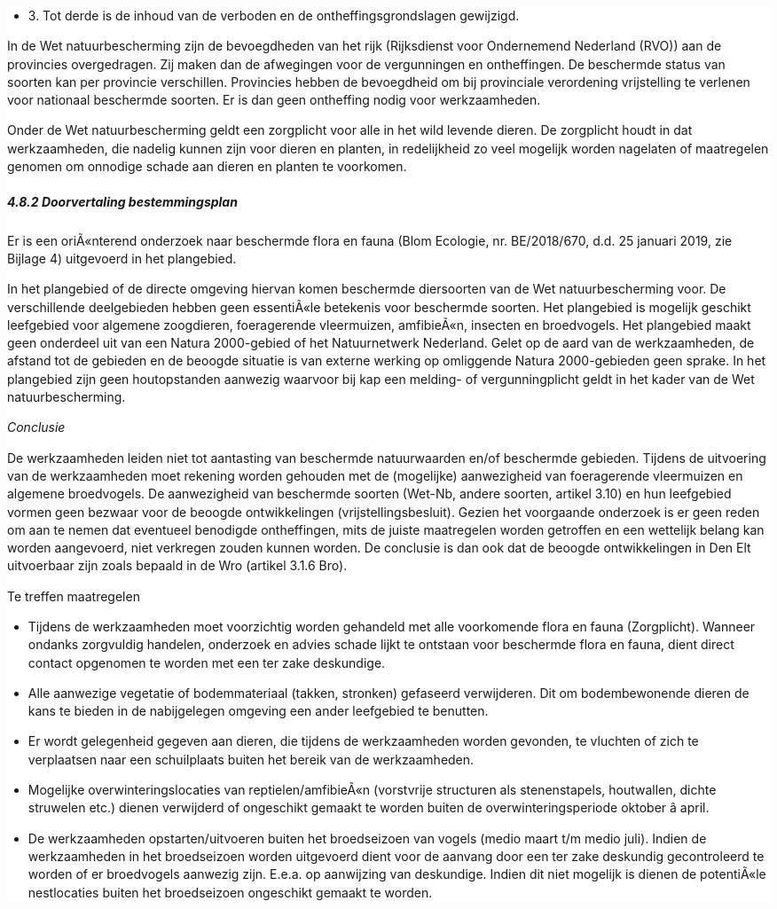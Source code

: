 * 3\. Tot derde is de inhoud van de verboden en de ontheffingsgrondslagen gewijzigd.

In de Wet natuurbescherming zijn de bevoegdheden van het rijk (Rijksdienst voor Ondernemend Nederland (RVO)) aan de provincies overgedragen. Zij maken dan de afwegingen voor de vergunningen en ontheffingen. De beschermde status van soorten kan per provincie verschillen. Provincies hebben de bevoegdheid om bij provinciale verordening vrijstelling te verlenen voor nationaal beschermde soorten. Er is dan geen ontheffing nodig voor werkzaamheden.

Onder de Wet natuurbescherming geldt een zorgplicht voor alle in het wild levende dieren. De zorgplicht houdt in dat werkzaamheden, die nadelig kunnen zijn voor dieren en planten, in redelijkheid zo veel mogelijk worden nagelaten of maatregelen genomen om onnodige schade aan dieren en planten te voorkomen.

##### 4\.8\.2 Doorvertaling bestemmingsplan

Er is een oriÃ«nterend onderzoek naar beschermde flora en fauna (Blom Ecologie, nr. BE/2018/670, d.d. 25 januari 2019, zie Bijlage 4) uitgevoerd in het plangebied.

In het plangebied of de directe omgeving hiervan komen beschermde diersoorten van de Wet natuurbescherming voor. De verschillende deelgebieden hebben geen essentiÃ«le betekenis voor beschermde soorten. Het plangebied is mogelijk geschikt leefgebied voor algemene zoogdieren, foeragerende vleermuizen, amfibieÃ«n, insecten en broedvogels. Het plangebied maakt geen onderdeel uit van een Natura 2000\-gebied of het Natuurnetwerk Nederland. Gelet op de aard van de werkzaamheden, de afstand tot de gebieden en de beoogde situatie is van externe werking op omliggende Natura 2000\-gebieden geen sprake. In het plangebied zijn geen houtopstanden aanwezig waarvoor bij kap een melding\- of vergunningplicht geldt in het kader van de Wet natuurbescherming.

*Conclusie*

De werkzaamheden leiden niet tot aantasting van beschermde natuurwaarden en/of beschermde gebieden. Tijdens de uitvoering van de werkzaamheden moet rekening worden gehouden met de (mogelijke) aanwezigheid van foeragerende vleermuizen en algemene broedvogels. De aanwezigheid van beschermde soorten (Wet\-Nb, andere soorten, artikel 3\.10\) en hun leefgebied vormen geen bezwaar voor de beoogde ontwikkelingen (vrijstellingsbesluit). Gezien het voorgaande onderzoek is er geen reden om aan te nemen dat eventueel benodigde ontheffingen, mits de juiste maatregelen worden getroffen en een wettelijk belang kan worden aangevoerd, niet verkregen zouden kunnen worden. De conclusie is dan ook dat de beoogde ontwikkelingen in Den Elt uitvoerbaar zijn zoals bepaald in de Wro (artikel 3\.1\.6 Bro).

Te treffen maatregelen

* Tijdens de werkzaamheden moet voorzichtig worden gehandeld met alle voorkomende flora en fauna (Zorgplicht). Wanneer ondanks zorgvuldig handelen, onderzoek en advies schade lijkt te ontstaan voor beschermde flora en fauna, dient direct contact opgenomen te worden met een ter zake deskundige.

* Alle aanwezige vegetatie of bodemmateriaal (takken, stronken) gefaseerd verwijderen. Dit om bodembewonende dieren de kans te bieden in de nabijgelegen omgeving een ander leefgebied te benutten.

* Er wordt gelegenheid gegeven aan dieren, die tijdens de werkzaamheden worden gevonden, te vluchten of zich te verplaatsen naar een schuilplaats buiten het bereik van de werkzaamheden.

* Mogelijke overwinteringslocaties van reptielen/amfibieÃ«n (vorstvrije structuren als stenenstapels, houtwallen, dichte struwelen etc.) dienen verwijderd of ongeschikt gemaakt te worden buiten de overwinteringsperiode oktober â april.

* De werkzaamheden opstarten/uitvoeren buiten het broedseizoen van vogels (medio maart t/m medio juli). Indien de werkzaamheden in het broedseizoen worden uitgevoerd dient voor de aanvang door een ter zake deskundig gecontroleerd te worden of er broedvogels aanwezig zijn. E.e.a. op aanwijzing van deskundige. Indien dit niet mogelijk is dienen de potentiÃ«le nestlocaties buiten het broedseizoen ongeschikt gemaakt te worden.
